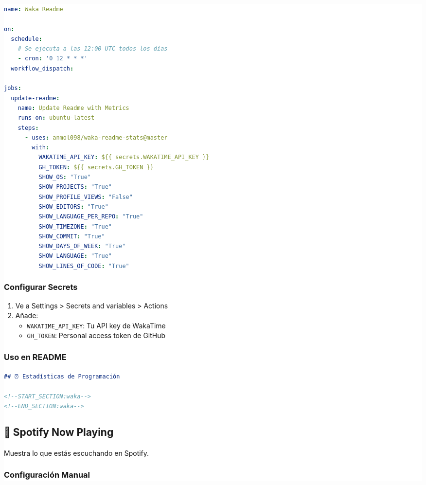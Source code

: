 ```yaml
name: Waka Readme

on:
  schedule:
    # Se ejecuta a las 12:00 UTC todos los días
    - cron: '0 12 * * *'
  workflow_dispatch:

jobs:
  update-readme:
    name: Update Readme with Metrics
    runs-on: ubuntu-latest
    steps:
      - uses: anmol098/waka-readme-stats@master
        with:
          WAKATIME_API_KEY: ${{ secrets.WAKATIME_API_KEY }}
          GH_TOKEN: ${{ secrets.GH_TOKEN }}
          SHOW_OS: "True"
          SHOW_PROJECTS: "True"
          SHOW_PROFILE_VIEWS: "False"
          SHOW_EDITORS: "True"
          SHOW_LANGUAGE_PER_REPO: "True"
          SHOW_TIMEZONE: "True"
          SHOW_COMMIT: "True"
          SHOW_DAYS_OF_WEEK: "True"
          SHOW_LANGUAGE: "True"
          SHOW_LINES_OF_CODE: "True"
```

### Configurar Secrets

1. Ve a Settings > Secrets and variables > Actions
2. Añade:
   - `WAKATIME_API_KEY`: Tu API key de WakaTime
   - `GH_TOKEN`: Personal access token de GitHub

### Uso en README

```markdown
## ⏰ Estadísticas de Programación

<!--START_SECTION:waka-->
<!--END_SECTION:waka-->
```

## 🎵 Spotify Now Playing

Muestra lo que estás escuchando en Spotify.

### Configuración Manual
